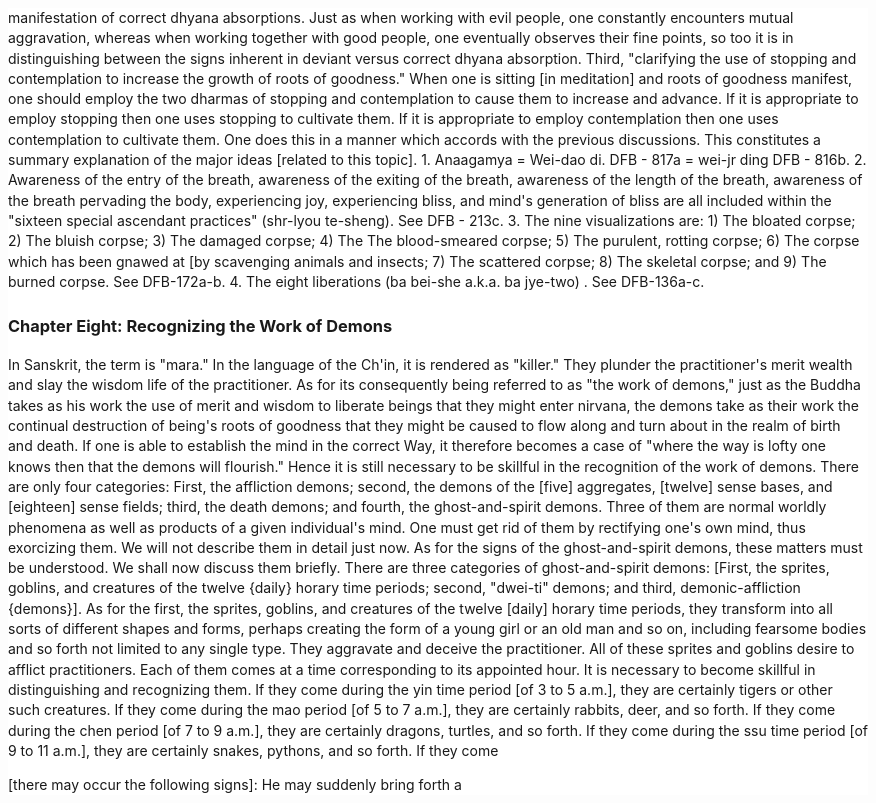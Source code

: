 manifestation of correct dhyana absorptions. Just as when working with
evil people, one constantly encounters mutual aggravation, whereas when
working together with good people, one eventually observes their fine
points, so too it is in distinguishing between the signs inherent in
deviant versus correct dhyana absorption. Third, "clarifying the use of
stopping and contemplation to increase the growth of roots of goodness."
When one is sitting [in meditation] and roots of goodness manifest, one
should employ the two dharmas of stopping and contemplation to cause
them to increase and advance. If it is appropriate to employ stopping
then one uses stopping to cultivate them. If it is appropriate to employ
contemplation then one uses contemplation to cultivate them. One does
this in a manner which accords with the previous discussions. This
constitutes a summary explanation of the major ideas [related to this
topic]. 1. Anaagamya = Wei-dao di. DFB - 817a = wei-jr ding DFB - 816b.
2. Awareness of the entry of the breath, awareness of the exiting of the
breath, awareness of the length of the breath, awareness of the breath
pervading the body, experiencing joy, experiencing bliss, and mind's
generation of bliss are all included within the "sixteen special
ascendant practices" (shr-lyou te-sheng). See DFB - 213c. 3. The nine
visualizations are: 1) The bloated corpse; 2) The bluish corpse; 3) The
damaged corpse; 4) The The blood-smeared corpse; 5) The purulent,
rotting corpse; 6) The corpse which has been gnawed at [by scavenging
animals and insects; 7) The scattered corpse; 8) The skeletal corpse;
and 9) The burned corpse. See DFB-172a-b. 4. The eight liberations (ba
bei-she a.k.a. ba jye-two) . See DFB-136a-c.

### Chapter Eight: Recognizing the Work of Demons

In Sanskrit, the term is "mara." In the language of the Ch'in, it is
rendered as "killer." They plunder the practitioner's merit wealth and
slay the wisdom life of the practitioner. As for its consequently being
referred to as "the work of demons," just as the Buddha takes as his
work the use of merit and wisdom to liberate beings that they might
enter nirvana, the demons take as their work the continual destruction
of being's roots of goodness that they might be caused to flow along and
turn about in the realm of birth and death. If one is able to establish
the mind in the correct Way, it therefore becomes a case of "where the
way is lofty one knows then that the demons will flourish." Hence it is
still necessary to be skillful in the recognition of the work of demons.
There are only four categories: First, the affliction demons; second,
the demons of the [five] aggregates, [twelve] sense bases, and
[eighteen] sense fields; third, the death demons; and fourth, the
ghost-and-spirit demons. Three of them are normal worldly phenomena as
well as products of a given individual's mind. One must get rid of them
by rectifying one's own mind, thus exorcizing them. We will not describe
them in detail just now. As for the signs of the ghost-and-spirit
demons, these matters must be understood. We shall now discuss them
briefly. There are three categories of ghost-and-spirit demons: [First,
the sprites, goblins, and creatures of the twelve {daily} horary time
periods; second, "dwei-ti" demons; and third, demonic-affliction
{demons}]. As for the first, the sprites, goblins, and creatures of the
twelve [daily] horary time periods, they transform into all sorts of
different shapes and forms, perhaps creating the form of a young girl or
an old man and so on, including fearsome bodies and so forth not limited
to any single type. They aggravate and deceive the practitioner. All of
these sprites and goblins desire to afflict practitioners. Each of them
comes at a time corresponding to its appointed hour. It is necessary to
become skillful in distinguishing and recognizing them. If they come
during the yin time period [of 3 to 5 a.m.], they are certainly tigers
or other such creatures. If they come during the mao period [of 5 to 7
a.m.], they are certainly rabbits, deer, and so forth. If they come
during the chen period [of 7 to 9 a.m.], they are certainly dragons,
turtles, and so forth. If they come during the ssu time period [of 9 to
11 a.m.], they are certainly snakes, pythons, and so forth. If they come

[there may occur the following signs]: He may suddenly bring forth a